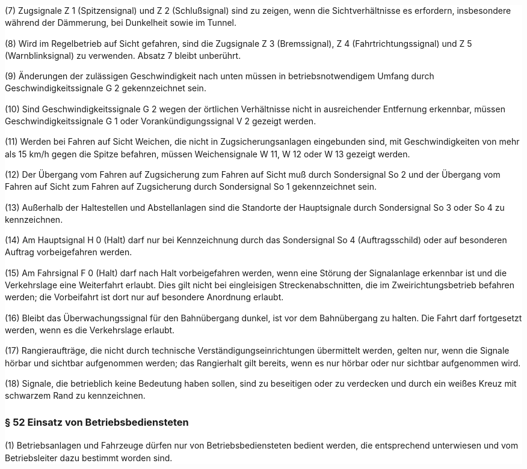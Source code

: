 (7) Zugsignale Z 1 (Spitzensignal) und Z 2 (Schlußsignal) sind zu
zeigen, wenn die Sichtverhältnisse es erfordern, insbesondere während
der Dämmerung, bei Dunkelheit sowie im Tunnel.

(8) Wird im Regelbetrieb auf Sicht gefahren, sind die Zugsignale Z 3
(Bremssignal), Z 4 (Fahrtrichtungssignal) und Z 5 (Warnblinksignal) zu
verwenden. Absatz 7 bleibt unberührt.

(9) Änderungen der zulässigen Geschwindigkeit nach unten müssen in
betriebsnotwendigem Umfang durch Geschwindigkeitssignale G 2
gekennzeichnet sein.

(10) Sind Geschwindigkeitssignale G 2 wegen der örtlichen Verhältnisse
nicht in ausreichender Entfernung erkennbar, müssen
Geschwindigkeitssignale G 1 oder Vorankündigungssignal V 2 gezeigt
werden.

(11) Werden bei Fahren auf Sicht Weichen, die nicht in
Zugsicherungsanlagen eingebunden sind, mit Geschwindigkeiten von mehr
als 15 km/h gegen die Spitze befahren, müssen Weichensignale W 11, W
12 oder W 13 gezeigt werden.

(12) Der Übergang vom Fahren auf Zugsicherung zum Fahren auf Sicht muß
durch Sondersignal So 2 und der Übergang vom Fahren auf Sicht zum
Fahren auf Zugsicherung durch Sondersignal So 1 gekennzeichnet sein.

(13) Außerhalb der Haltestellen und Abstellanlagen sind die Standorte
der Hauptsignale durch Sondersignal So 3 oder So 4 zu kennzeichnen.

(14) Am Hauptsignal H 0 (Halt) darf nur bei Kennzeichnung durch das
Sondersignal So 4 (Auftragsschild) oder auf besonderen Auftrag
vorbeigefahren werden.

(15) Am Fahrsignal F 0 (Halt) darf nach Halt vorbeigefahren werden,
wenn eine Störung der Signalanlage erkennbar ist und die Verkehrslage
eine Weiterfahrt erlaubt. Dies gilt nicht bei eingleisigen
Streckenabschnitten, die im Zweirichtungsbetrieb befahren werden; die
Vorbeifahrt ist dort nur auf besondere Anordnung erlaubt.

(16) Bleibt das Überwachungssignal für den Bahnübergang dunkel, ist
vor dem Bahnübergang zu halten. Die Fahrt darf fortgesetzt werden,
wenn es die Verkehrslage erlaubt.

(17) Rangieraufträge, die nicht durch technische
Verständigungseinrichtungen übermittelt werden, gelten nur, wenn die
Signale hörbar und sichtbar aufgenommen werden; das Rangierhalt gilt
bereits, wenn es nur hörbar oder nur sichtbar aufgenommen wird.

(18) Signale, die betrieblich keine Bedeutung haben sollen, sind zu
beseitigen oder zu verdecken und durch ein weißes Kreuz mit schwarzem
Rand zu kennzeichnen.

### § 52 Einsatz von Betriebsbediensteten

(1) Betriebsanlagen und Fahrzeuge dürfen nur von Betriebsbediensteten
bedient werden, die entsprechend unterwiesen und vom Betriebsleiter
dazu bestimmt worden sind.
